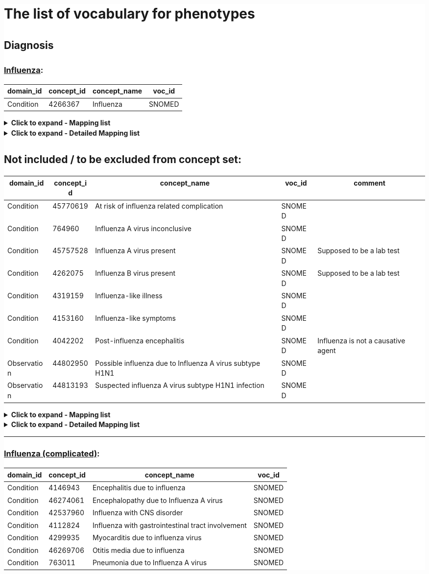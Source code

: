 # The list of vocabulary for phenotypes

## Diagnosis

### [Influenza](https://github.com/OHDSI/Covid-19/blob/vocabularies_for_phenotypes/Vocabulary/sql/phenotypes/Influenza.sql):
|domain_id|concept_id|concept_name|voc_id
|---|---|---|---|
Condition|4266367|Influenza|SNOMED

<details><summary><strong>Click to expand - Mapping list</strong></summary></details>

<details><summary><strong>Click to expand - Detailed Mapping list</strong></summary></details>


## Not included / to be excluded from concept set:

|domain_id|concept_id|concept_name|voc_id|comment
|---|---|---|---|---|
Condition|45770619|At risk of influenza related complication|SNOMED
Condition|764960|Influenza A virus inconclusive|SNOMED
Condition|45757528|Influenza A virus present|SNOMED|Supposed to be a lab test
Condition|4262075|Influenza B virus present|SNOMED|Supposed to be a lab test
Condition|4319159|Influenza-like illness|SNOMED
Condition|4153160|Influenza-like symptoms|SNOMED
Condition|4042202|Post-influenza encephalitis|SNOMED|Influenza is not a causative agent
Observation|44802950|Possible influenza due to Influenza A virus subtype H1N1|SNOMED
Observation|44813193|Suspected influenza A virus subtype H1N1 infection|SNOMED




<details><summary><strong>Click to expand - Mapping list</strong></summary></details>

<details><summary><strong>Click to expand - Detailed Mapping list</strong></summary></details>



***

### [Influenza (complicated)](https://github.com/OHDSI/Covid-19/blob/vocabularies_for_phenotypes/Vocabulary/sql/phenotypes/Influenza%20(complicated).sql):
|domain_id|concept_id|concept_name|voc_id
|---|---|---|---|
Condition|4146943|Encephalitis due to influenza|SNOMED
Condition|46274061|Encephalopathy due to Influenza A virus|SNOMED
Condition|42537960|Influenza with CNS disorder|SNOMED
Condition|4112824|Influenza with gastrointestinal tract involvement|SNOMED
Condition|4299935|Myocarditis due to influenza virus|SNOMED
Condition|46269706|Otitis media due to influenza|SNOMED
Condition|763011|Pneumonia due to Influenza A virus|SNOMED
